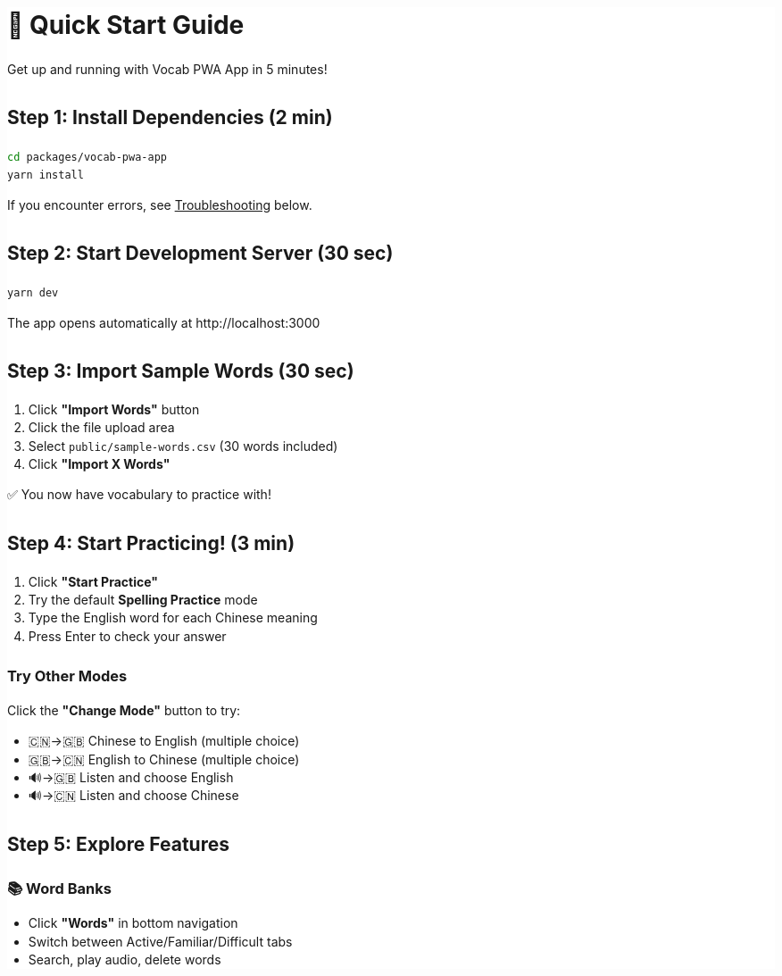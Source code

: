 # 🚀 Quick Start Guide

Get up and running with Vocab PWA App in 5 minutes!

## Step 1: Install Dependencies (2 min)

```bash
cd packages/vocab-pwa-app
yarn install
```

If you encounter errors, see [Troubleshooting](#troubleshooting) below.

## Step 2: Start Development Server (30 sec)

```bash
yarn dev
```

The app opens automatically at http://localhost:3000

## Step 3: Import Sample Words (30 sec)

1. Click **"Import Words"** button
2. Click the file upload area
3. Select `public/sample-words.csv` (30 words included)
4. Click **"Import X Words"**

✅ You now have vocabulary to practice with!

## Step 4: Start Practicing! (3 min)

1. Click **"Start Practice"**
2. Try the default **Spelling Practice** mode
3. Type the English word for each Chinese meaning
4. Press Enter to check your answer

### Try Other Modes

Click the **"Change Mode"** button to try:
- 🇨🇳→🇬🇧 Chinese to English (multiple choice)
- 🇬🇧→🇨🇳 English to Chinese (multiple choice)
- 🔊→🇬🇧 Listen and choose English
- 🔊→🇨🇳 Listen and choose Chinese

## Step 5: Explore Features

### 📚 Word Banks
- Click **"Words"** in bottom navigation
- Switch between Active/Familiar/Difficult tabs
- Search, play audio, delete words
